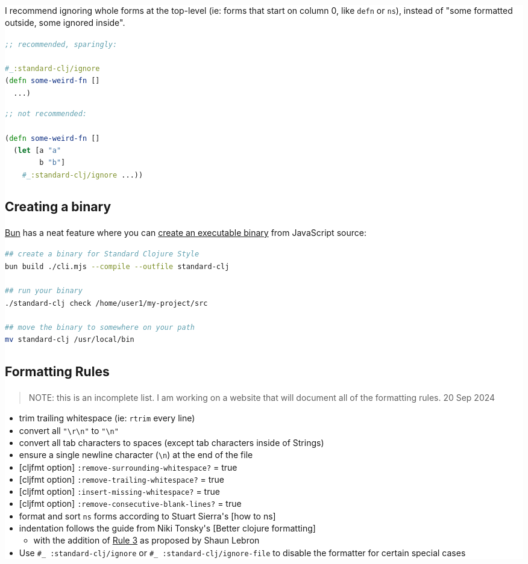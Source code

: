 I recommend ignoring whole forms at the top-level (ie: forms that start on
column 0, like `defn` or `ns`), instead of "some formatted outside, some ignored inside".

```clj
;; recommended, sparingly:

#_:standard-clj/ignore
(defn some-weird-fn []
  ...)
```

```clj
;; not recommended:

(defn some-weird-fn []
  (let [a "a"
        b "b"]
    #_:standard-clj/ignore ...))
```

## Creating a binary

[Bun] has a neat feature where you can [create an executable binary] from JavaScript source:

```sh
## create a binary for Standard Clojure Style
bun build ./cli.mjs --compile --outfile standard-clj

## run your binary
./standard-clj check /home/user1/my-project/src

## move the binary to somewhere on your path
mv standard-clj /usr/local/bin
```

[Bun]:https://bun.sh/
[create an executable binary]:https://bun.sh/docs/bundler/executables

## Formatting Rules

> NOTE: this is an incomplete list. I am working on a website that will document all of the formatting rules. 20 Sep 2024

- trim trailing whitespace (ie: `rtrim` every line)
- convert all `"\r\n"` to `"\n"`
- convert all tab characters to spaces (except tab characters inside of Strings)
- ensure a single newline character (`\n`) at the end of the file
- [cljfmt option] `:remove-surrounding-whitespace?` = true
- [cljfmt option] `:remove-trailing-whitespace?` = true
- [cljfmt option] `:insert-missing-whitespace?` = true
- [cljfmt option] `:remove-consecutive-blank-lines?` = true
- format and sort `ns` forms according to Stuart Sierra's [how to ns]
- indentation follows the guide from Niki Tonsky's [Better clojure formatting]
  - with the addition of [Rule 3](https://github.com/clj-commons/formatter/issues/9#issuecomment-446167649) as proposed by Shaun Lebron
- Use `#_ :standard-clj/ignore` or `#_ :standard-clj/ignore-file` to disable the formatter for certain special cases
